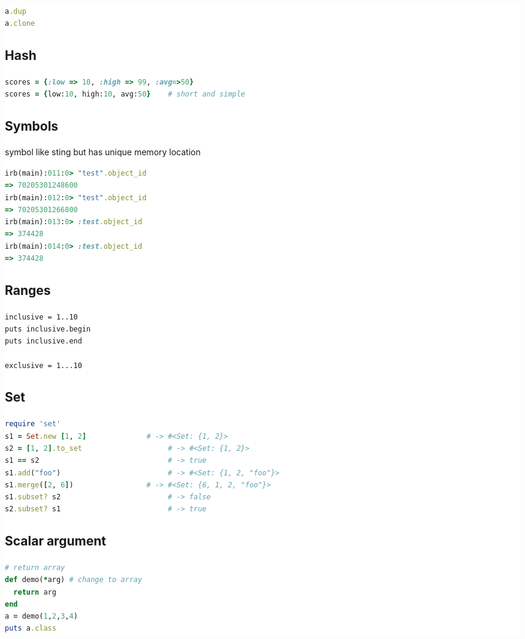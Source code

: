```ruby
a.dup
a.clone

```

## Hash
```ruby
scores = {:low => 10, :high => 99, :avg=>50}
scores = {low:10, high:10, avg:50}    # short and simple
```
## Symbols
symbol like sting but has unique memory location
```ruby
irb(main):011:0> "test".object_id
=> 70205301248600
irb(main):012:0> "test".object_id
=> 70205301266800
irb(main):013:0> :test.object_id
=> 374428
irb(main):014:0> :test.object_id
=> 374428
```
## Ranges
```
inclusive = 1..10
puts inclusive.begin
puts inclusive.end

exclusive = 1...10
```

## Set
```ruby
require 'set'
s1 = Set.new [1, 2]              # -> #<Set: {1, 2}>
s2 = [1, 2].to_set                    # -> #<Set: {1, 2}>
s1 == s2                              # -> true
s1.add("foo")                         # -> #<Set: {1, 2, "foo"}>
s1.merge([2, 6])                 # -> #<Set: {6, 1, 2, "foo"}>
s1.subset? s2                         # -> false
s2.subset? s1                         # -> true
```

## Scalar argument
```ruby
# return array
def demo(*arg) # change to array
  return arg
end
a = demo(1,2,3,4)
puts a.class
```
